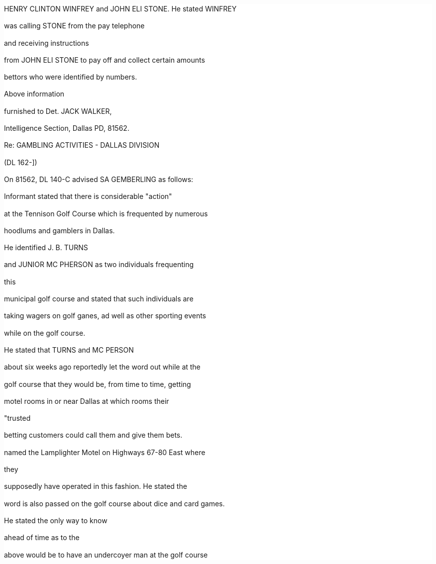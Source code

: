 HENRY CLINTON WINFREY and JOHN ELI STONE. He stated WINFREY

was calling STONE from the pay telephone

and receiving instructions

from JOHN ELI STONE to pay off and collect certain amounts

bettors who were identified by numbers.

Above information

furnished to Det. JACK WALKER,

Intelligence Section, Dallas PD, 81562.

Re: GAMBLING ACTIVITIES - DALLAS DIVISION

(DL 162-])

On 81562, DL 140-C advised SA GEMBERLING as follows:

Informant stated that there is considerable "action"

at the Tennison Golf Course which is frequented by numerous

hoodlums and gamblers in Dallas.

He identified J. B. TURNS

and JUNIOR MC PHERSON as two individuals frequenting

this

municipal golf course and stated that such individuals are

taking wagers on golf ganes, ad well as other sporting events

while on the golf course.

He stated that TURNS and MC PERSON

about six weeks ago reportedly let the word out while at the

golf course that they would be, from time to time, getting

motel rooms in or near Dallas at which rooms their

"trusted

betting customers could call them and give them bets.

named the Lamplighter Motel on Highways 67-80 East where

they

supposedly have operated in this fashion. He stated the

word is also passed on the golf course about dice and card games.

He stated the only way to know

ahead of time as to the

above would be to have an undercoyer man at the golf course
